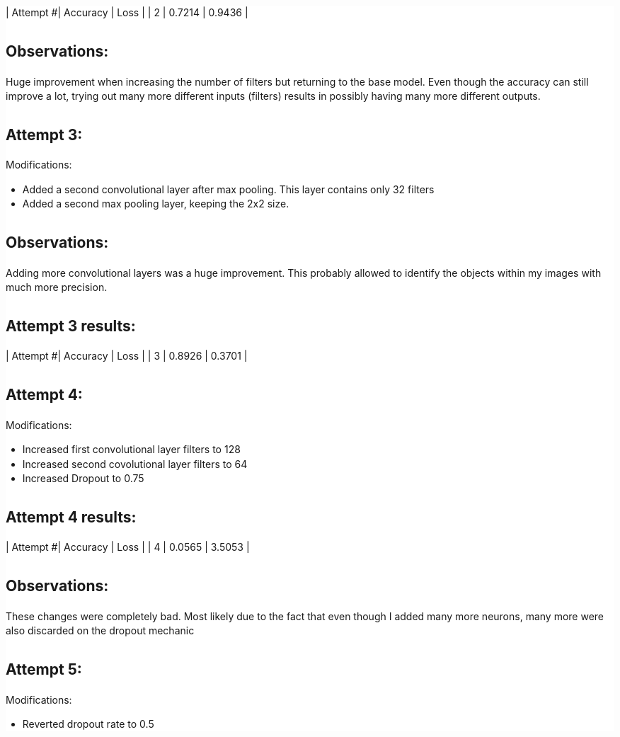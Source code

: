 | Attempt #| Accuracy |  Loss  |
|    2     | 0.7214   | 0.9436 |

## Observations:

Huge improvement when increasing the number of filters but returning to the base model. Even though the accuracy can still improve a lot, trying out many more different inputs (filters) results in possibly having many more different outputs. 

## Attempt 3:

Modifications:
- Added a second convolutional layer after max pooling. This layer contains only 32 filters
- Added a second max pooling layer, keeping the 2x2 size.

## Observations:

Adding more convolutional layers was a huge improvement. This probably allowed to identify the objects within my images with much more precision.  

## Attempt 3 results:

| Attempt #| Accuracy |  Loss  |
|    3     | 0.8926   | 0.3701 |

## Attempt 4:

Modifications:
- Increased first convolutional layer filters to 128
- Increased second covolutional layer filters to 64
- Increased Dropout to 0.75

## Attempt 4 results:

| Attempt #| Accuracy |  Loss  |
|    4     | 0.0565   | 3.5053 |

## Observations:

These changes were completely bad. Most likely due to the fact that even though I added many more neurons, many more were also discarded on the dropout mechanic

## Attempt 5:

Modifications:
- Reverted dropout rate to 0.5
